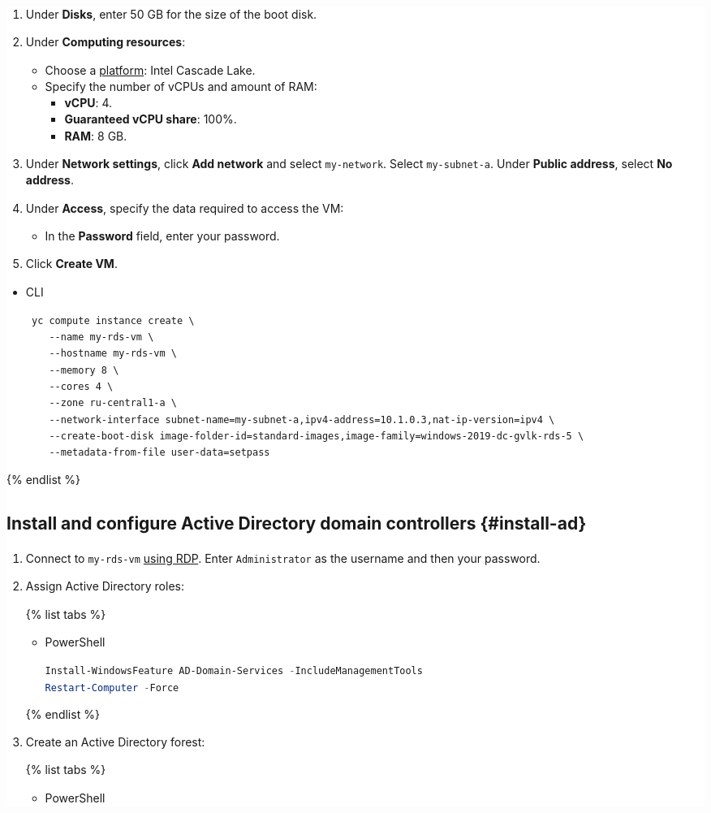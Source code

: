  1. Under **Disks**, enter 50 GB for the size of the boot disk.

  1. Under **Computing resources**:
      - Choose a [platform](../../compute/concepts/vm-platforms.md): Intel Cascade Lake.
      - Specify the number of vCPUs and amount of RAM:
         * **vCPU**: 4.
         * **Guaranteed vCPU share**: 100%.
         * **RAM**: 8 GB.

  1. Under **Network settings**, click **Add network** and select `my-network`. Select `my-subnet-a`. Under **Public address**, select **No address**.

  1. Under **Access**, specify the data required to access the VM:
      - In the **Password** field, enter your password.

  1. Click **Create VM**.

- CLI

  ```
   yc compute instance create \
      --name my-rds-vm \
      --hostname my-rds-vm \
      --memory 8 \
      --cores 4 \
      --zone ru-central1-a \
      --network-interface subnet-name=my-subnet-a,ipv4-address=10.1.0.3,nat-ip-version=ipv4 \
      --create-boot-disk image-folder-id=standard-images,image-family=windows-2019-dc-gvlk-rds-5 \
      --metadata-from-file user-data=setpass
  ```

{% endlist %}

## Install and configure Active Directory domain controllers {#install-ad}

1. Connect to `my-rds-vm` [using RDP](../../compute/operations/vm-connect/rdp.md). Enter `Administrator` as the username and then your password.

1. Assign Active Directory roles:

    {% list tabs %}

    - PowerShell

        ```powershell
        Install-WindowsFeature AD-Domain-Services -IncludeManagementTools
        Restart-Computer -Force
        ```

    {% endlist %}

1. Create an Active Directory forest:

    {% list tabs %}

    - PowerShell
